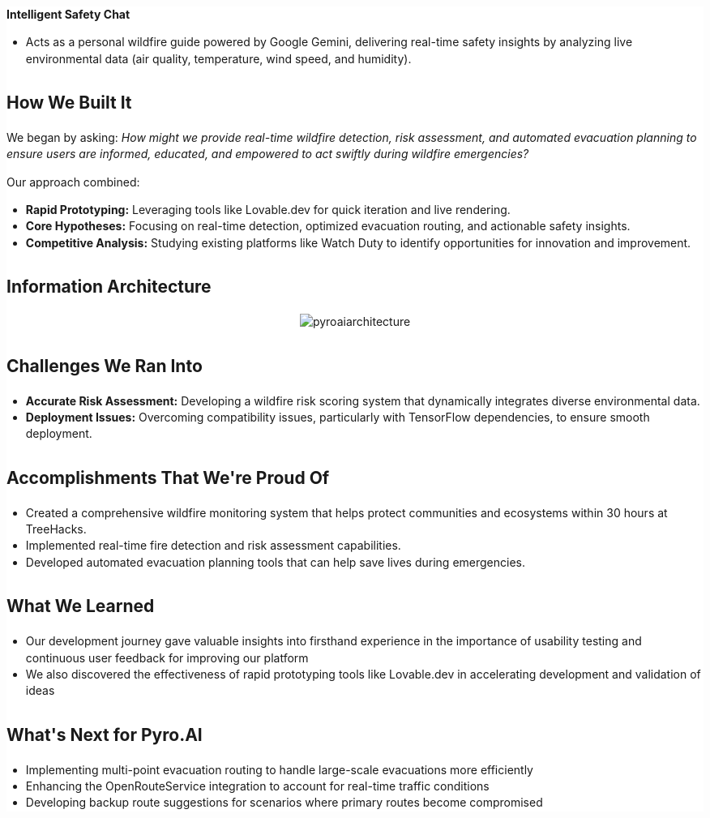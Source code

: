 **Intelligent Safety Chat**  
- Acts as a personal wildfire guide powered by Google Gemini, delivering real-time safety insights by analyzing live environmental data (air quality, temperature, wind speed, and humidity).

## How We Built It
We began by asking: *How might we provide real-time wildfire detection, risk assessment, and automated evacuation planning to ensure users are informed, educated, and empowered to act swiftly during wildfire emergencies?*

Our approach combined:
- **Rapid Prototyping:** Leveraging tools like Lovable.dev for quick iteration and live rendering.
- **Core Hypotheses:** Focusing on real-time detection, optimized evacuation routing, and actionable safety insights.
- **Competitive Analysis:** Studying existing platforms like Watch Duty to identify opportunities for innovation and improvement.

## Information Architecture
<div align="center">
  <img width="1380" alt="pyroaiarchitecture" src="https://github.com/user-attachments/assets/898b9870-8ce7-4bae-a067-0e10746ddae7" />
</div>

## Challenges We Ran Into
- **Accurate Risk Assessment:** Developing a wildfire risk scoring system that dynamically integrates diverse environmental data.
- **Deployment Issues:** Overcoming compatibility issues, particularly with TensorFlow dependencies, to ensure smooth deployment.

## Accomplishments That We're Proud Of
- Created a comprehensive wildfire monitoring system that helps protect communities and ecosystems within 30 hours at TreeHacks.
- Implemented real-time fire detection and risk assessment capabilities.
- Developed automated evacuation planning tools that can help save lives during emergencies.

## What We Learned
- Our development journey gave valuable insights into firsthand experience in the importance of usability testing and continuous user feedback for improving our platform
- We also discovered the effectiveness of rapid prototyping tools like Lovable.dev in accelerating development and validation of ideas

## What's Next for Pyro.AI
- Implementing multi-point evacuation routing to handle large-scale evacuations more efficiently
- Enhancing the OpenRouteService integration to account for real-time traffic conditions
- Developing backup route suggestions for scenarios where primary routes become compromised
